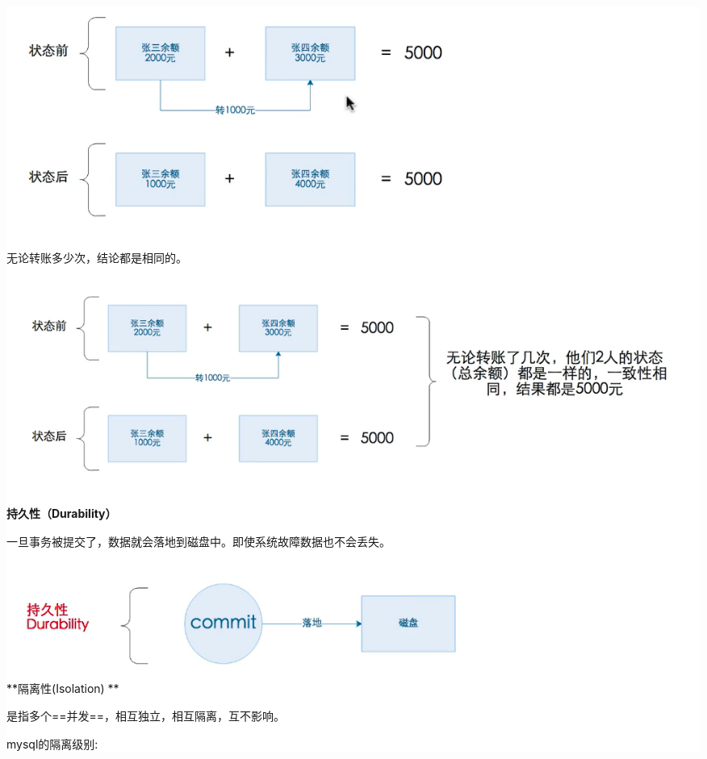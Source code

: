 ![image-20191121112458351](assets/image-20191121112458351.png)

无论转账多少次，结论都是相同的。

![image-20191121112539236](assets/image-20191121112539236.png)



**持久性（Durability）**

 一旦事务被提交了，数据就会落地到磁盘中。即使系统故障数据也不会丢失。

![image-20191121112703800](assets/image-20191121112703800.png)



**隔离性(Isolation) **

是指多个==并发==，相互独立，相互隔离，互不影响。

mysql的隔离级别:

